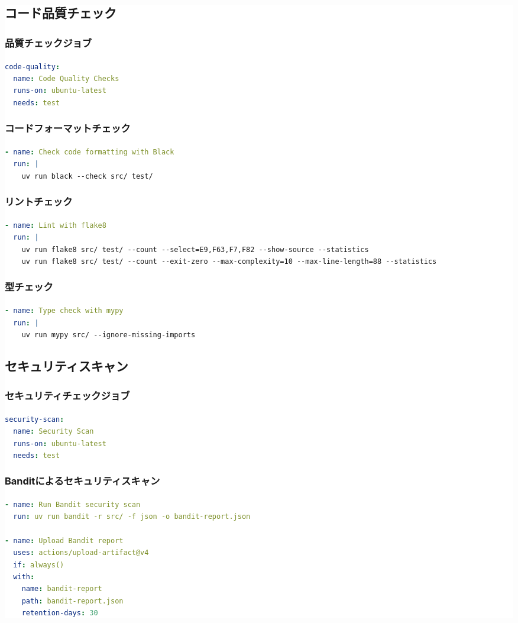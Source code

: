 ## コード品質チェック

### 品質チェックジョブ
```yaml
code-quality:
  name: Code Quality Checks
  runs-on: ubuntu-latest
  needs: test
```

### コードフォーマットチェック
```yaml
- name: Check code formatting with Black
  run: |
    uv run black --check src/ test/
```

### リントチェック
```yaml
- name: Lint with flake8
  run: |
    uv run flake8 src/ test/ --count --select=E9,F63,F7,F82 --show-source --statistics
    uv run flake8 src/ test/ --count --exit-zero --max-complexity=10 --max-line-length=88 --statistics
```

### 型チェック
```yaml
- name: Type check with mypy
  run: |
    uv run mypy src/ --ignore-missing-imports
```

## セキュリティスキャン

### セキュリティチェックジョブ
```yaml
security-scan:
  name: Security Scan
  runs-on: ubuntu-latest
  needs: test
```

### Banditによるセキュリティスキャン
```yaml
- name: Run Bandit security scan
  run: uv run bandit -r src/ -f json -o bandit-report.json

- name: Upload Bandit report
  uses: actions/upload-artifact@v4
  if: always()
  with:
    name: bandit-report
    path: bandit-report.json
    retention-days: 30
```
